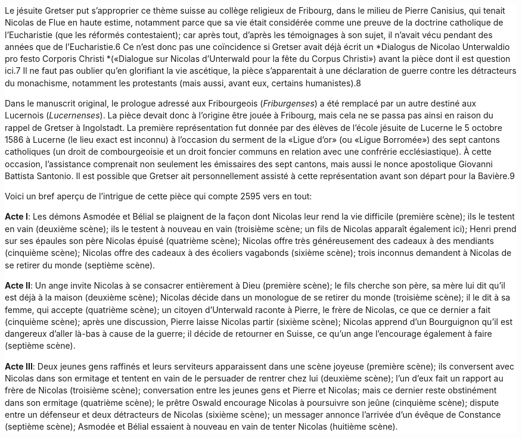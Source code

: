 Le jésuite Gretser put s’approprier ce thème suisse au collège religieux
de Fribourg, dans le milieu de Pierre Canisius, qui tenait Nicolas de
Flue en haute estime, notamment parce que sa vie était considérée comme
une preuve de la doctrine catholique de l’Eucharistie (que les réformés
contestaient); car après tout, d’après les témoignages à son sujet, il
n’avait vécu pendant des années que de l’Eucharistie.6 Ce n’est donc pas
une coïncidence si Gretser avait déjà écrit un *Dialogus de Nicolao
Unterwaldio pro festo Corporis Christi *(«Dialogue sur Nicolas
d’Unterwald pour la fête du Corpus Christi») avant la pièce dont il est
question ici.7 Il ne faut pas oublier qu’en glorifiant la vie ascétique,
la pièce s’apparentait à une déclaration de guerre contre les
détracteurs du monachisme, notamment les protestants (mais aussi, avant
eux, certains humanistes).8

Dans le manuscrit original, le prologue adressé aux Fribourgeois
(*Friburgenses*) a été remplacé par un autre destiné aux Lucernois
(*Lucernenses*). La pièce devait donc à l’origine être jouée à Fribourg,
mais cela ne se passa pas ainsi en raison du rappel de Gretser à
Ingolstadt. La première représentation fut donnée par des élèves de
l’école jésuite de Lucerne le 5 octobre 1586 à Lucerne (le lieu exact
est inconnu) à l’occasion du serment de la «Ligue d’or» (ou «Ligue
Borromée») des sept cantons catholiques (un droit de combourgeoisie et
un droit foncier communs en relation avec une confrérie ecclésiastique).
À cette occasion, l’assistance comprenait non seulement les émissaires
des sept cantons, mais aussi le nonce apostolique Giovanni Battista
Santonio. Il est possible que Gretser ait personnellement assisté à
cette représentation avant son départ pour la Bavière.9

Voici un bref aperçu de l’intrigue de cette pièce qui compte 2595 vers
en tout:

**Acte I**: Les démons Asmodée et Bélial se plaignent de la façon dont
Nicolas leur rend la vie difficile (première scène); ils le testent en
vain (deuxième scène); ils le testent à nouveau en vain (troisième
scène; un fils de Nicolas apparaît également ici); Henri prend sur ses
épaules son père Nicolas épuisé (quatrième scène); Nicolas offre très
généreusement des cadeaux à des mendiants (cinquième scène); Nicolas
offre des cadeaux à des écoliers vagabonds (sixième scène); trois
inconnus demandent à Nicolas de se retirer du monde (septième scène).

**Acte II**: Un ange invite Nicolas à se consacrer entièrement à Dieu
(première scène); le fils cherche son père, sa mère lui dit qu’il est
déjà à la maison (deuxième scène); Nicolas décide dans un monologue de
se retirer du monde (troisième scène); il le dit à sa femme, qui accepte
(quatrième scène); un citoyen d’Unterwald raconte à Pierre, le frère de
Nicolas, ce que ce dernier a fait (cinquième scène); après une
discussion, Pierre laisse Nicolas partir (sixième scène); Nicolas
apprend d’un Bourguignon qu’il est dangereux d’aller là-bas à cause de
la guerre; il décide de retourner en Suisse, ce qu’un ange l’encourage
également à faire (septième scène).

**Acte III**: Deux jeunes gens raffinés et leurs serviteurs apparaissent
dans une scène joyeuse (première scène); ils conversent avec Nicolas
dans son ermitage et tentent en vain de le persuader de rentrer chez lui
(deuxième scène); l’un d’eux fait un rapport au frère de Nicolas
(troisième scène); conversation entre les jeunes gens et Pierre et
Nicolas; mais ce dernier reste obstinément dans son ermitage (quatrième
scène); le prêtre Oswald encourage Nicolas à poursuivre son jeûne
(cinquième scène); dispute entre un défenseur et deux détracteurs de
Nicolas (sixième scène); un messager annonce l’arrivée d’un évêque de
Constance (septième scène); Asmodée et Bélial essaient à nouveau en vain
de tenter Nicolas (huitième scène).
